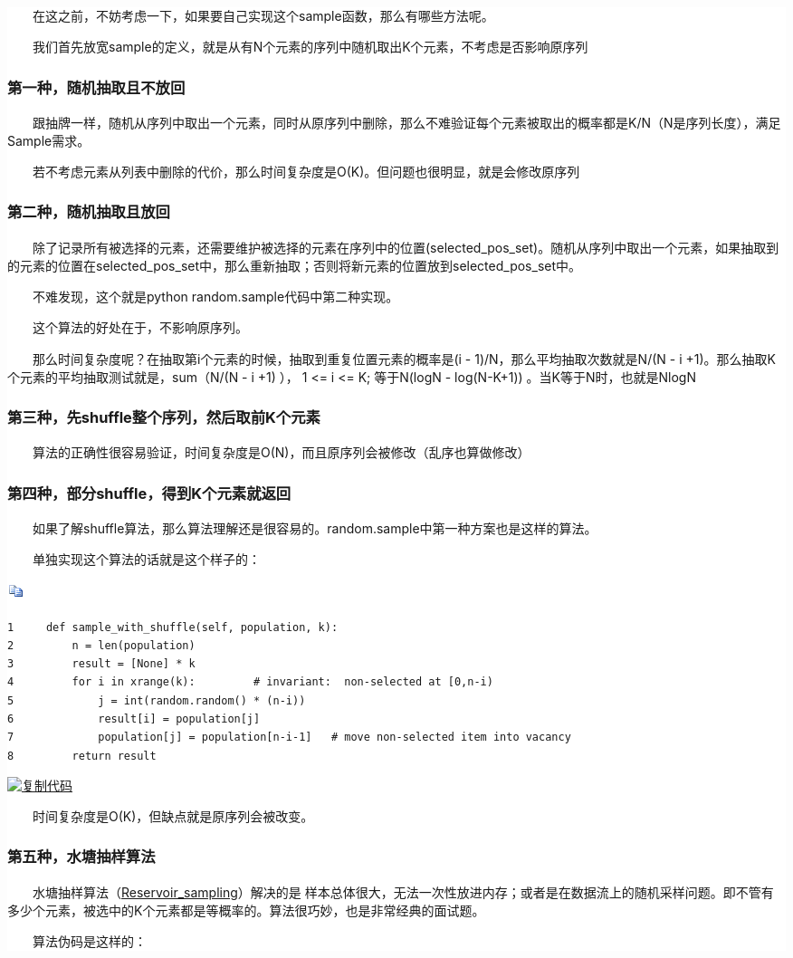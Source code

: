 　　在这之前，不妨考虑一下，如果要自己实现这个sample函数，那么有哪些方法呢。

　　我们首先放宽sample的定义，就是从有N个元素的序列中随机取出K个元素，不考虑是否影响原序列

### 第一种，随机抽取且不放回

　　跟抽牌一样，随机从序列中取出一个元素，同时从原序列中删除，那么不难验证每个元素被取出的概率都是K/N（N是序列长度），满足Sample需求。

　　若不考虑元素从列表中删除的代价，那么时间复杂度是O(K)。但问题也很明显，就是会修改原序列

### 第二种，随机抽取且放回

　　除了记录所有被选择的元素，还需要维护被选择的元素在序列中的位置(selected_pos_set)。随机从序列中取出一个元素，如果抽取到的元素的位置在selected_pos_set中，那么重新抽取；否则将新元素的位置放到selected_pos_set中。

　　不难发现，这个就是python random.sample代码中第二种实现。

　　这个算法的好处在于，不影响原序列。

　　那么时间复杂度呢？在抽取第i个元素的时候，抽取到重复位置元素的概率是(i - 1)/N，那么平均抽取次数就是N/(N - i +1)。那么抽取K个元素的平均抽取测试就是，sum（N/(N - i +1) ）， 1 <= i <= K; 等于N(logN - log(N-K+1)) 。当K等于N时，也就是NlogN

### 第三种，先shuffle整个序列，然后取前K个元素

　　算法的正确性很容易验证，时间复杂度是O(N)，而且原序列会被修改（乱序也算做修改）

### 第四种，部分shuffle，得到K个元素就返回

　　如果了解shuffle算法，那么算法理解还是很容易的。random.sample中第一种方案也是这样的算法。

　　单独实现这个算法的话就是这个样子的：

[![复制代码](随机算法.assets/copycode.gif)](javascript:void(0);)

```
1     def sample_with_shuffle(self, population, k):
2         n = len(population)
3         result = [None] * k
4         for i in xrange(k):         # invariant:  non-selected at [0,n-i)
5             j = int(random.random() * (n-i))
6             result[i] = population[j]
7             population[j] = population[n-i-1]   # move non-selected item into vacancy
8         return result
```

[![复制代码](https://common.cnblogs.com/images/copycode.gif)](javascript:void(0);)

　　时间复杂度是O(K)，但缺点就是原序列会被改变。

### 第五种，水塘抽样算法

　　水塘抽样算法（[Reservoir_sampling](https://en.wikipedia.org/wiki/Reservoir_sampling)）解决的是 样本总体很大，无法一次性放进内存；或者是在数据流上的随机采样问题。即不管有多少个元素，被选中的K个元素都是等概率的。算法很巧妙，也是非常经典的面试题。

　　算法伪码是这样的：
